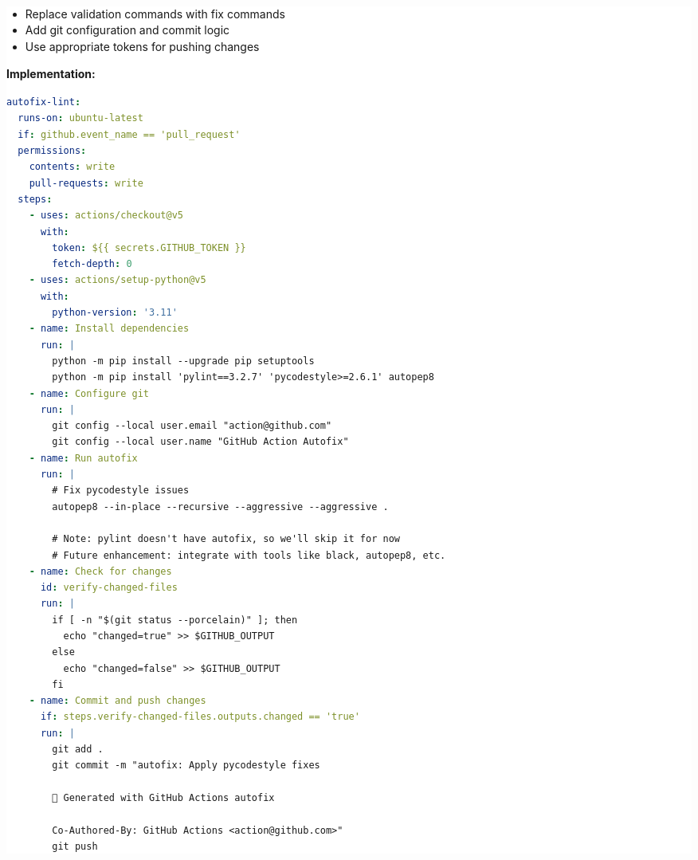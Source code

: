 - Replace validation commands with fix commands
- Add git configuration and commit logic
- Use appropriate tokens for pushing changes

**Implementation:**

```yaml
autofix-lint:
  runs-on: ubuntu-latest
  if: github.event_name == 'pull_request'
  permissions:
    contents: write
    pull-requests: write
  steps:
    - uses: actions/checkout@v5
      with:
        token: ${{ secrets.GITHUB_TOKEN }}
        fetch-depth: 0
    - uses: actions/setup-python@v5
      with:
        python-version: '3.11'
    - name: Install dependencies
      run: |
        python -m pip install --upgrade pip setuptools
        python -m pip install 'pylint==3.2.7' 'pycodestyle>=2.6.1' autopep8
    - name: Configure git
      run: |
        git config --local user.email "action@github.com"
        git config --local user.name "GitHub Action Autofix"
    - name: Run autofix
      run: |
        # Fix pycodestyle issues
        autopep8 --in-place --recursive --aggressive --aggressive .
        
        # Note: pylint doesn't have autofix, so we'll skip it for now
        # Future enhancement: integrate with tools like black, autopep8, etc.
    - name: Check for changes
      id: verify-changed-files
      run: |
        if [ -n "$(git status --porcelain)" ]; then
          echo "changed=true" >> $GITHUB_OUTPUT
        else
          echo "changed=false" >> $GITHUB_OUTPUT
        fi
    - name: Commit and push changes
      if: steps.verify-changed-files.outputs.changed == 'true'
      run: |
        git add .
        git commit -m "autofix: Apply pycodestyle fixes

        🤖 Generated with GitHub Actions autofix
        
        Co-Authored-By: GitHub Actions <action@github.com>"
        git push
```
